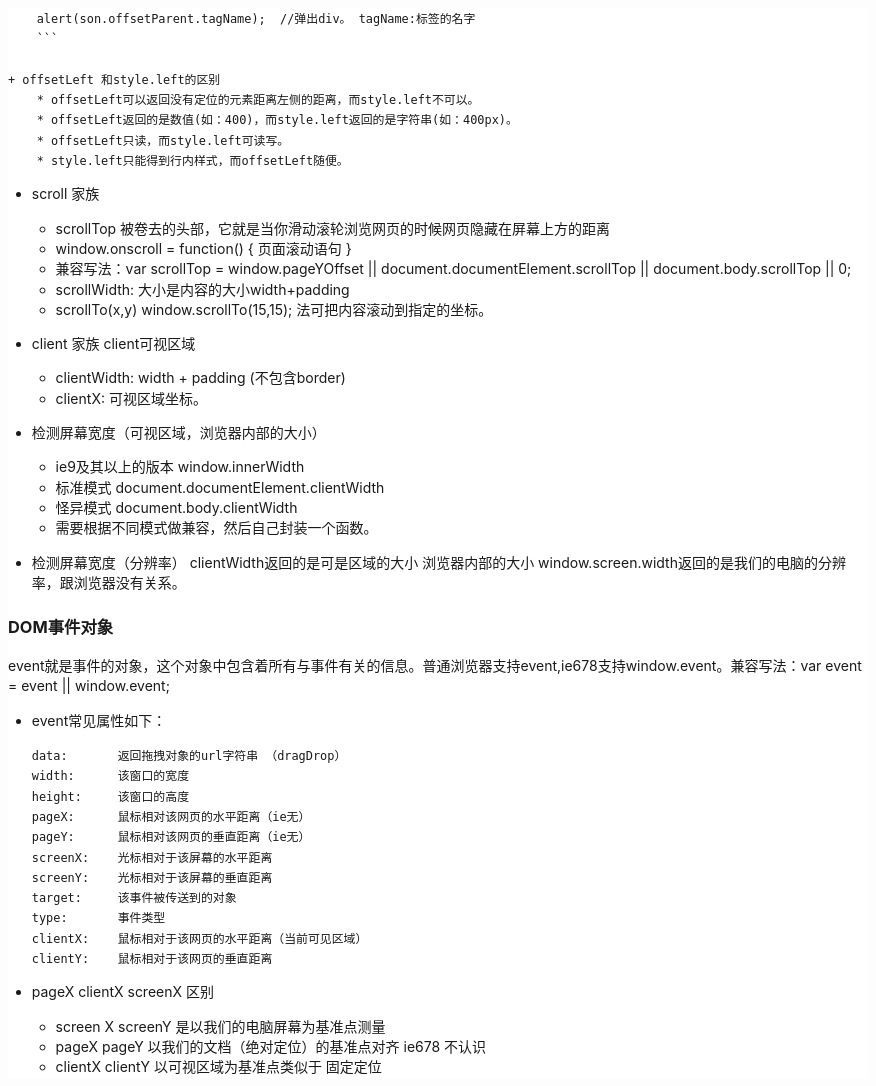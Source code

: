         alert(son.offsetParent.tagName);  //弹出div。 tagName:标签的名字
        ```
    
    + offsetLeft 和style.left的区别
        * offsetLeft可以返回没有定位的元素距离左侧的距离，而style.left不可以。
        * offsetLeft返回的是数值(如：400)，而style.left返回的是字符串(如：400px)。
        * offsetLeft只读，而style.left可读写。
        * style.left只能得到行内样式，而offsetLeft随便。

- scroll 家族 
    + scrollTop   被卷去的头部，它就是当你滑动滚轮浏览网页的时候网页隐藏在屏幕上方的距离
    + window.onscroll = function() { 页面滚动语句  }
    + 兼容写法：var scrollTop = window.pageYOffset || document.documentElement.scrollTop || document.body.scrollTop || 0;
    + scrollWidth: 大小是内容的大小width+padding
    + scrollTo(x,y)  window.scrollTo(15,15); 法可把内容滚动到指定的坐标。

- client 家族 client可视区域
    + clientWidth: width + padding (不包含border)
    + clientX: 可视区域坐标。
    
- 检测屏幕宽度（可视区域，浏览器内部的大小）
    + ie9及其以上的版本 window.innerWidth
    + 标准模式 document.documentElement.clientWidth
    + 怪异模式 document.body.clientWidth
    + 需要根据不同模式做兼容，然后自己封装一个函数。

- 检测屏幕宽度（分辨率）
    clientWidth返回的是可是区域的大小 浏览器内部的大小
    window.screen.width返回的是我们的电脑的分辨率，跟浏览器没有关系。

### DOM事件对象
event就是事件的对象，这个对象中包含着所有与事件有关的信息。普通浏览器支持event,ie678支持window.event。兼容写法：var event = event || window.event; 

- event常见属性如下：
    ```
    data:       返回拖拽对象的url字符串 （dragDrop）
    width:      该窗口的宽度
    height:     该窗口的高度
    pageX:      鼠标相对该网页的水平距离（ie无）
    pageY:      鼠标相对该网页的垂直距离（ie无）
    screenX:    光标相对于该屏幕的水平距离
    screenY:    光标相对于该屏幕的垂直距离
    target:     该事件被传送到的对象
    type:       事件类型
    clientX:    鼠标相对于该网页的水平距离（当前可见区域）
    clientY:    鼠标相对于该网页的垂直距离
    ```

- pageX  clientX  screenX 区别
    + screen X   screenY   是以我们的电脑屏幕为基准点测量 
    + pageX  pageY   以我们的文档（绝对定位）的基准点对齐 ie678 不认识  
    + clientX   clientY 以可视区域为基准点类似于    固定定位  
